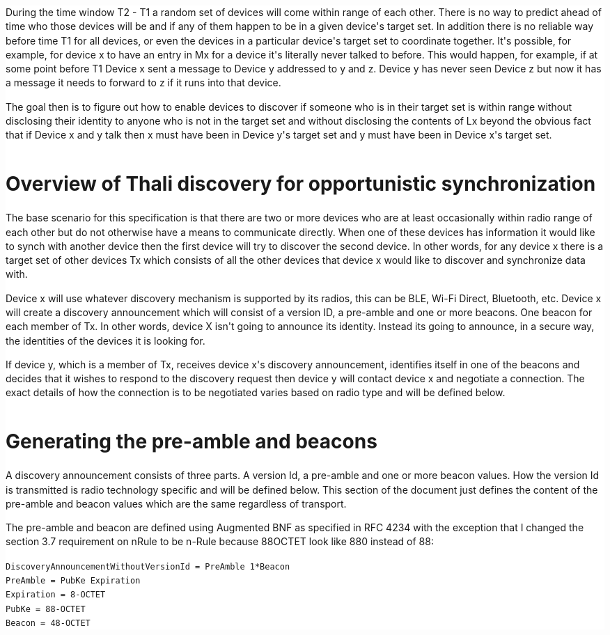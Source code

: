 During the time window T2 - T1 a random set of devices will come within range of each other. There is no way to predict ahead of time who those devices will be and if any of them happen to be in a given device's target set. In addition there is no reliable way before time T1 for all devices, or even the devices in a particular device's target set to coordinate together. It's possible, for example, for device x to have an entry in Mx for a device it's literally never talked to before. This would happen, for example, if at some point before T1 Device x sent a message to Device y addressed to y and z. Device y has never seen Device z but now it has a message it needs to forward to z if it runs into that device.

The goal then is to figure out how to enable devices to discover if someone who is in their target set is within range without disclosing their identity to anyone who is not in the target set and without disclosing the contents of Lx beyond the obvious fact that if Device x and y talk then x must have been in Device y's target set and y must have been in Device x's target set.

# Overview of Thali discovery for opportunistic synchronization
The base scenario for this specification is that there are two or more devices who are at least occasionally within radio range of each other but do not otherwise have a means to communicate directly. When one of these devices has information it would like to synch with another device then the first device will try to discover the second device. In other words, for any device x there is a target set of other devices Tx which consists of all the other devices that device x would like to discover and synchronize data with.

Device x will use whatever discovery mechanism is supported by its radios, this can be BLE, Wi-Fi Direct, Bluetooth, etc. Device x will create a discovery announcement which will consist of a version ID, a pre-amble and one or more beacons. One beacon for each member of Tx. In other words, device X isn't going to announce its identity. Instead its going to announce, in a secure way, the identities of the devices it is looking for.

If device y, which is a member of Tx, receives device x's discovery announcement, identifies itself in one of the beacons and decides that it wishes to respond to the discovery request then device y will contact device x and negotiate a connection. The exact details of how the connection is to be negotiated varies based on radio type and will be defined below.

# Generating the pre-amble and beacons
A discovery announcement consists of three parts. A version Id, a pre-amble and one or more beacon values. How the version Id is transmitted is radio technology specific and will be defined below. This section of the document just defines the content of the pre-amble and beacon values which are the same regardless of transport.

The pre-amble and beacon are defined using Augmented BNF as specified in RFC 4234 with the exception that I changed the section 3.7 requirement on nRule to be n-Rule because 88OCTET look like 880 instead of 88:

```
DiscoveryAnnouncementWithoutVersionId = PreAmble 1*Beacon
PreAmble = PubKe Expiration
Expiration = 8-OCTET
PubKe = 88-OCTET
Beacon = 48-OCTET
```
